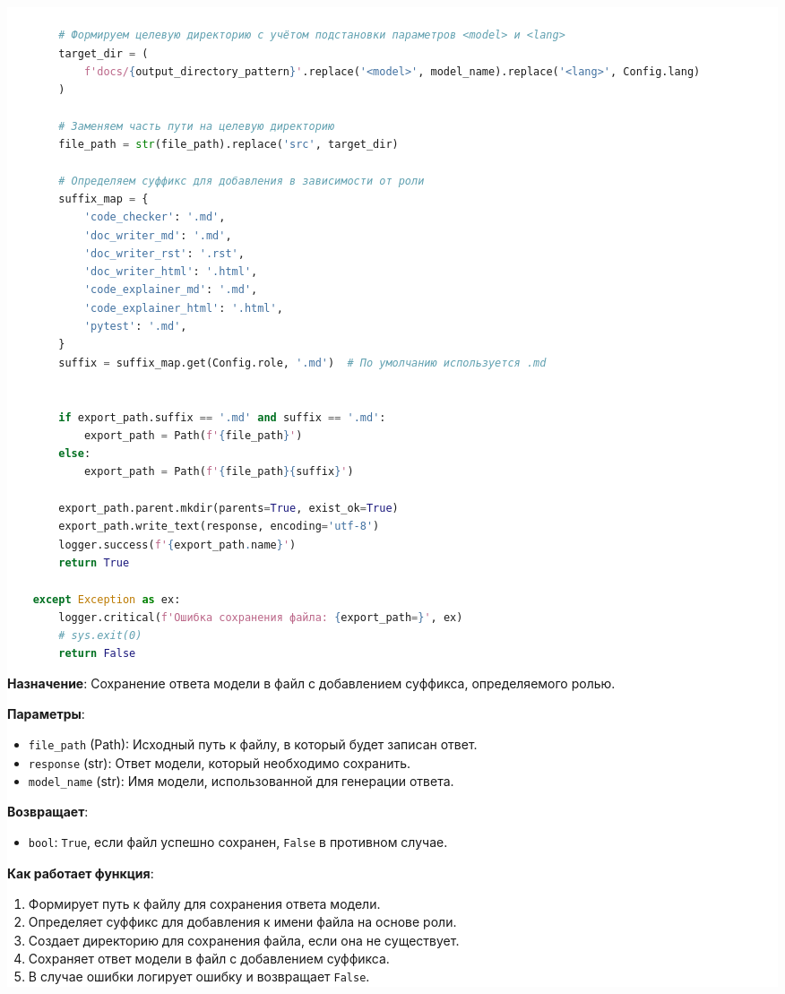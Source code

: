 ```python

        # Формируем целевую директорию с учётом подстановки параметров <model> и <lang>
        target_dir = (
            f'docs/{output_directory_pattern}'.replace('<model>', model_name).replace('<lang>', Config.lang)
        )

        # Заменяем часть пути на целевую директорию
        file_path = str(file_path).replace('src', target_dir)

        # Определяем суффикс для добавления в зависимости от роли
        suffix_map = {
            'code_checker': '.md',
            'doc_writer_md': '.md',
            'doc_writer_rst': '.rst',
            'doc_writer_html': '.html',
            'code_explainer_md': '.md',
            'code_explainer_html': '.html',
            'pytest': '.md',
        }
        suffix = suffix_map.get(Config.role, '.md')  # По умолчанию используется .md

        
        if export_path.suffix == '.md' and suffix == '.md':
            export_path = Path(f'{file_path}')
        else:
            export_path = Path(f'{file_path}{suffix}')

        export_path.parent.mkdir(parents=True, exist_ok=True)
        export_path.write_text(response, encoding='utf-8')
        logger.success(f'{export_path.name}')
        return True

    except Exception as ex:
        logger.critical(f'Ошибка сохранения файла: {export_path=}', ex)
        # sys.exit(0)
        return False
```

**Назначение**: Сохранение ответа модели в файл с добавлением суффикса, определяемого ролью.

**Параметры**:

*   `file_path` (Path): Исходный путь к файлу, в который будет записан ответ.
*   `response` (str): Ответ модели, который необходимо сохранить.
*   `model_name` (str): Имя модели, использованной для генерации ответа.

**Возвращает**:

*   `bool`: `True`, если файл успешно сохранен, `False` в противном случае.

**Как работает функция**:

1.  Формирует путь к файлу для сохранения ответа модели.
2.  Определяет суффикс для добавления к имени файла на основе роли.
3.  Создает директорию для сохранения файла, если она не существует.
4.  Сохраняет ответ модели в файл с добавлением суффикса.
5.  В случае ошибки логирует ошибку и возвращает `False`.
